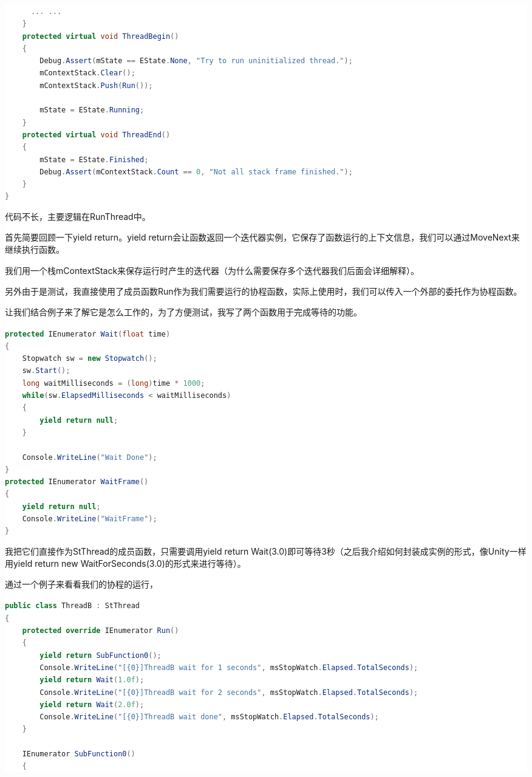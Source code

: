 ```c#
      ... ...
    }
    protected virtual void ThreadBegin()
    {
        Debug.Assert(mState == EState.None, "Try to run uninitialized thread.");
        mContextStack.Clear();
        mContextStack.Push(Run());

        mState = EState.Running;
    }
    protected virtual void ThreadEnd()
    {
        mState = EState.Finished;
        Debug.Assert(mContextStack.Count == 0, "Not all stack frame finished.");
    }
}
```

代码不长，主要逻辑在RunThread中。

首先简要回顾一下yield return。yield return会让函数返回一个迭代器实例，它保存了函数运行的上下文信息，我们可以通过MoveNext来继续执行函数。

我们用一个栈mContextStack来保存运行时产生的迭代器（为什么需要保存多个迭代器我们后面会详细解释）。

另外由于是测试，我直接使用了成员函数Run作为我们需要运行的协程函数，实际上使用时，我们可以传入一个外部的委托作为协程函数。

让我们结合例子来了解它是怎么工作的，为了方便测试，我写了两个函数用于完成等待的功能。

```c#
protected IEnumerator Wait(float time)
{
    Stopwatch sw = new Stopwatch();
    sw.Start();
    long waitMilliseconds = (long)time * 1000;
    while(sw.ElapsedMilliseconds < waitMilliseconds)
    {
        yield return null;
    }

    Console.WriteLine("Wait Done");
}
protected IEnumerator WaitFrame()
{
    yield return null;
    Console.WriteLine("WaitFrame");
}
```

我把它们直接作为StThread的成员函数，只需要调用yield return Wait(3.0)即可等待3秒（之后我介绍如何封装成实例的形式，像Unity一样用yield return new WaitForSeconds(3.0)的形式来进行等待）。

通过一个例子来看看我们的协程的运行，

```c#
public class ThreadB : StThread
{
    protected override IEnumerator Run()
    {
        yield return SubFunction0();
        Console.WriteLine("[{0}]ThreadB wait for 1 seconds", msStopWatch.Elapsed.TotalSeconds);
        yield return Wait(1.0f);
        Console.WriteLine("[{0}]ThreadB wait for 2 seconds", msStopWatch.Elapsed.TotalSeconds);
        yield return Wait(2.0f);
        Console.WriteLine("[{0}]ThreadB wait done", msStopWatch.Elapsed.TotalSeconds);
    }

    IEnumerator SubFunction0()
    {
```